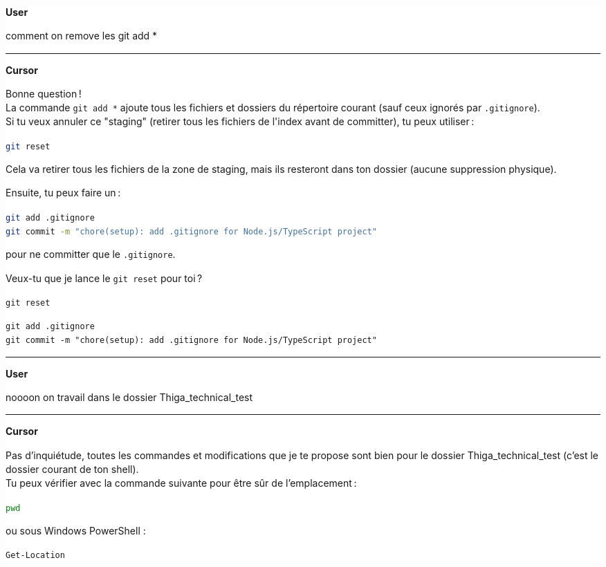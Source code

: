 
**User**

comment on remove les git add *

---

**Cursor**

Bonne question !  
La commande `git add *` ajoute tous les fichiers et dossiers du répertoire courant (sauf ceux ignorés par `.gitignore`).  
Si tu veux annuler ce "staging" (retirer tous les fichiers de l'index avant de committer), tu peux utiliser :

```bash
git reset
```

Cela va retirer tous les fichiers de la zone de staging, mais ils resteront dans ton dossier (aucune suppression physique).

Ensuite, tu peux faire un :
```bash
git add .gitignore
git commit -m "chore(setup): add .gitignore for Node.js/TypeScript project"
```
pour ne committer que le `.gitignore`.

Veux-tu que je lance le `git reset` pour toi ?

```shellscript
git reset
```

```shellscript
git add .gitignore
git commit -m "chore(setup): add .gitignore for Node.js/TypeScript project"
```

---

**User**

noooon on travail dans le dossier Thiga_technical_test 

---

**Cursor**

Pas d’inquiétude, toutes les commandes et modifications que je te propose sont bien pour le dossier Thiga_technical_test (c’est le dossier courant de ton shell).  
Tu peux vérifier avec la commande suivante pour être sûr de l’emplacement :

```bash
pwd
```
ou sous Windows PowerShell :
```bash
Get-Location
```
